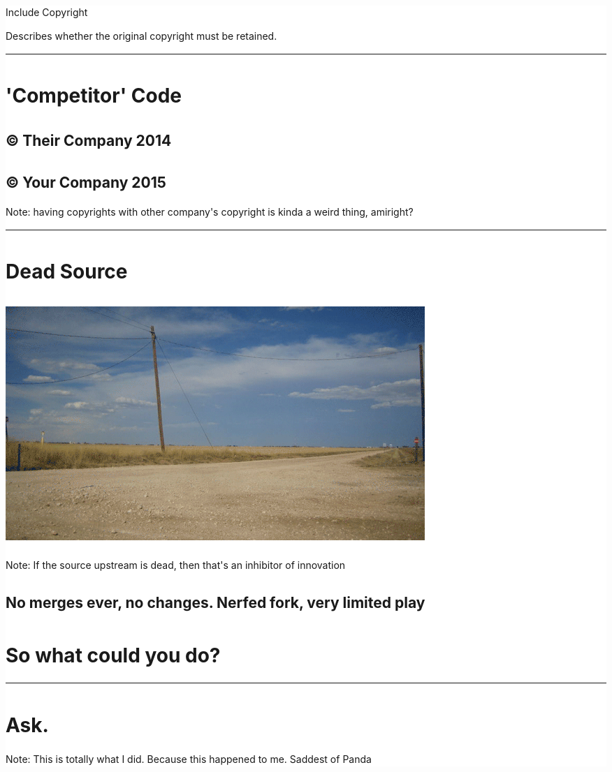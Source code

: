 Include Copyright

Describes whether the original copyright must be retained.

---
# 'Competitor' Code 
## &copy; Their Company 2014 
## &copy; Your Company 2015 

Note: having copyrights with other company's copyright is kinda a weird thing, amiright?

---

# Dead Source 
## <img src="pictures/tumbleweed.gif"> 

Note: If the source upstream is dead, then that's an inhibitor of innovation


No merges ever, no changes. Nerfed fork, very limited play
---


# So what could you do? 
---

# Ask.   

Note: This is totally what I did. Because this happened to me. Saddest of Panda
